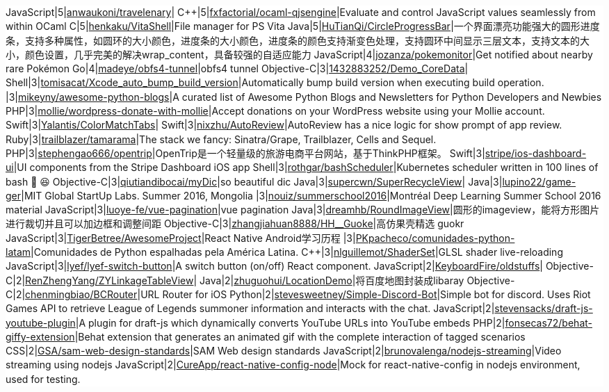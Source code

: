 JavaScript|5|[anwaukoni/travelenary](https://github.com/anwaukoni/travelenary)| 
C++|5|[fxfactorial/ocaml-qjsengine](https://github.com/fxfactorial/ocaml-qjsengine)|Evaluate and control JavaScript values seamlessly from within OCaml
C|5|[henkaku/VitaShell](https://github.com/henkaku/VitaShell)|File manager for PS Vita
Java|5|[HuTianQi/CircleProgressBar](https://github.com/HuTianQi/CircleProgressBar)|一个界面漂亮功能强大的圆形进度条，支持多种属性，如圆环的大小颜色，进度条的大小颜色，进度条的颜色支持渐变色处理，支持圆环中间显示三层文本，支持文本的大小，颜色设置，几乎完美的解决wrap_content，具备较强的自适应能力
JavaScript|4|[jozanza/pokemonitor](https://github.com/jozanza/pokemonitor)|Get notified about nearby rare Pokémon
Go|4|[madeye/obfs4-tunnel](https://github.com/madeye/obfs4-tunnel)|obfs4 tunnel
Objective-C|3|[1432883252/Demo_CoreData](https://github.com/1432883252/Demo_CoreData)| 
Shell|3|[tomisacat/Xcode_auto_bump_build_version](https://github.com/tomisacat/Xcode_auto_bump_build_version)|Automatically bump build version when executing build operation.
 |3|[mikeyny/awesome-python-blogs](https://github.com/mikeyny/awesome-python-blogs)|A curated list of Awesome Python Blogs and Newsletters for Python Developers and Newbies
PHP|3|[mollie/wordpress-donate-with-mollie](https://github.com/mollie/wordpress-donate-with-mollie)|Accept donations on your WordPress website using your Mollie account.
Swift|3|[Yalantis/ColorMatchTabs](https://github.com/Yalantis/ColorMatchTabs)| 
Swift|3|[nixzhu/AutoReview](https://github.com/nixzhu/AutoReview)|AutoReview has a nice logic for show prompt of app review.
Ruby|3|[trailblazer/tamarama](https://github.com/trailblazer/tamarama)|The stack we fancy: Sinatra/Grape, Trailblazer, Cells and Sequel.
PHP|3|[stephengao666/opentrip](https://github.com/stephengao666/opentrip)|OpenTrip是一个轻量级的旅游电商平台网站，基于ThinkPHP框架。
Swift|3|[stripe/ios-dashboard-ui](https://github.com/stripe/ios-dashboard-ui)|UI components from the Stripe Dashboard iOS app
Shell|3|[rothgar/bashScheduler](https://github.com/rothgar/bashScheduler)|Kubernetes scheduler written in 100 lines of bash :grimacing: :laughing:
Objective-C|3|[qiutiandibocai/myDic](https://github.com/qiutiandibocai/myDic)|so beautiful dic
Java|3|[supercwn/SuperRecycleView](https://github.com/supercwn/SuperRecycleView)| 
Java|3|[lupino22/game-ger](https://github.com/lupino22/game-ger)|MIT Global StartUp Labs. Summer 2016, Mongolia
 |3|[nouiz/summerschool2016](https://github.com/nouiz/summerschool2016)|Montréal Deep Learning Summer School 2016 material
JavaScript|3|[luoye-fe/vue-pagination](https://github.com/luoye-fe/vue-pagination)|vue pagination
Java|3|[dreamhb/RoundImageView](https://github.com/dreamhb/RoundImageView)|圆形的imageview，能将方形图片进行裁切并且可以加边框和调整间距
Objective-C|3|[zhangjiahuan8888/HH__Guoke](https://github.com/zhangjiahuan8888/HH__Guoke)|高仿果壳精选 guokr
JavaScript|3|[TigerBetree/AwesomeProject](https://github.com/TigerBetree/AwesomeProject)|React Native Android学习历程
 |3|[PKpacheco/comunidades-python-latam](https://github.com/PKpacheco/comunidades-python-latam)|Comunidades de Python espalhadas pela América Latina.
C++|3|[nlguillemot/ShaderSet](https://github.com/nlguillemot/ShaderSet)|GLSL shader live-reloading
JavaScript|3|[lyef/lyef-switch-button](https://github.com/lyef/lyef-switch-button)|A switch button (on/off) React component.
JavaScript|2|[KeyboardFire/oldstuffs](https://github.com/KeyboardFire/oldstuffs)| 
Objective-C|2|[RenZhengYang/ZYLinkageTableView](https://github.com/RenZhengYang/ZYLinkageTableView)| 
Java|2|[zhuguohui/LocationDemo](https://github.com/zhuguohui/LocationDemo)|将百度地图封装成libaray
Objective-C|2|[chenmingbiao/BCRouter](https://github.com/chenmingbiao/BCRouter)|URL Router for iOS
Python|2|[stevesweetney/Simple-Discord-Bot](https://github.com/stevesweetney/Simple-Discord-Bot)|Simple bot for discord. Uses Riot Games API to retrieve League of Legends summoner information and interacts with the chat.
JavaScript|2|[stevensacks/draft-js-youtube-plugin](https://github.com/stevensacks/draft-js-youtube-plugin)|A plugin for draft-js which dynamically converts YouTube URLs into YouTube embeds
PHP|2|[fonsecas72/behat-giffy-extension](https://github.com/fonsecas72/behat-giffy-extension)|Behat extension that generates an animated gif with the complete interaction of tagged scenarios
CSS|2|[GSA/sam-web-design-standards](https://github.com/GSA/sam-web-design-standards)|SAM Web design standards
JavaScript|2|[brunovalenga/nodejs-streaming](https://github.com/brunovalenga/nodejs-streaming)|Video streaming using nodejs
JavaScript|2|[CureApp/react-native-config-node](https://github.com/CureApp/react-native-config-node)|Mock for react-native-config in nodejs environment, used for testing.